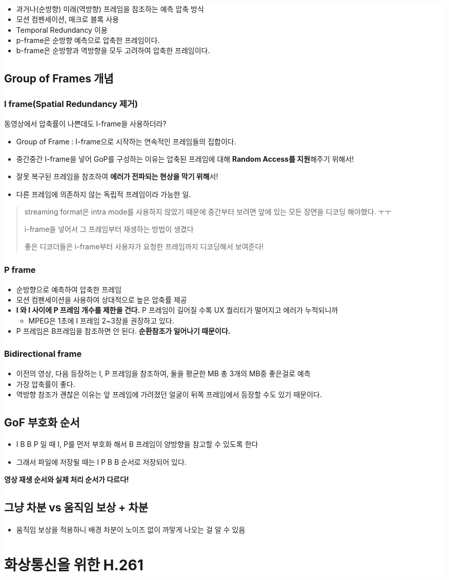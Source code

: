 - 과거나(순방향) 미래(역방향) 프레임을 참조하는 예측 압축 방식
- 모션 컴펜세이션, 매크로 블록 사용
- Temporal Redundancy 이용
- p-frame은 순방향 예측으로 압축한 프레임이다.
- b-frame은 순방향과 역방향을 모두 고려하여 압축한 프레임이다.

## Group of Frames 개념

### I frame(Spatial Redundancy 제거)

동영상에서 압축률이 나쁜데도 I-frame을 사용하더라?

- Group of Frame : I-frame으로 시작하는 연속적인 프레임들의 집합이다.

- 중간중간 I-frame을 넣어 GoP를 구성하는 이유는 압축된 프레임에 대해 **Random Access를 지원**해주기 위해서!

- 잘못 복구된 프레임을 참조하여 **에러가 전파되는 현상을 막기 위해**서!

- 다른 프레임에 의존하지 않는 독립적 프레임이라 가능한 일.

> streaming format은 intra mode를 사용하지 않았기 때문에 중간부터 보려면 앞에 있는 모든 장면을 디코딩 해야했다. ㅜㅜ
>
> i-frame을 넣어서 그 프레임부터 재생하는 방법이 생겼다
>
> 좋은 디코더들은 i-frame부터 사용자가 요청한 프레임까지 디코딩해서 보여준다!

### P frame

- 순방향으로 예측하여 압축한 프레임
- 모션 컴펜세이션을 사용하여 상대적으로 높은 압축률 제공
- **I 와 I 사이에 P 프레임 개수를 제한을 건다.** P 프레임이 길어질 수록 UX 퀄리티가 떨어지고 에러가 누적되니까
  - MPEG은 1초에 I 프레임 2~3장을 권장하고 있다.
- P 프레임은 B프레임을 참조하면 안 된다. **순환참조가 일어나기 때문이다.**

### Bidirectional frame

- 이전의 영상, 다음 등장하는 I, P 프레임을 참조하여, 둘을 평균한 MB 총 3개의 MB중 좋은걸로 예측
- 가장 압축률이 좋다.
- 역방향 참조가 괜찮은 이유는 앞 프레임에 가려졌던 얼굴이 뒤쪽 프레임에서 등장할 수도 있기 때문이다.

## GoF 부호화 순서

- I B B P 일 때 I, P를 먼저 부호화 해서 B 프레임이 양방향을 참고할 수 있도록 한다

- 그래서 파일에 저장될 때는 I P B B 순서로 저장되어 있다.

**영상 재생 순서와 실제 처리 순서가 다르다!**



## 그냥 차분 vs 움직임 보상 + 차분

- 움직임 보상을 적용하니 배경 차분이 노이즈 없이 까맣게 나오는 걸 알 수 있음

# 화상통신을 위한 H.261
